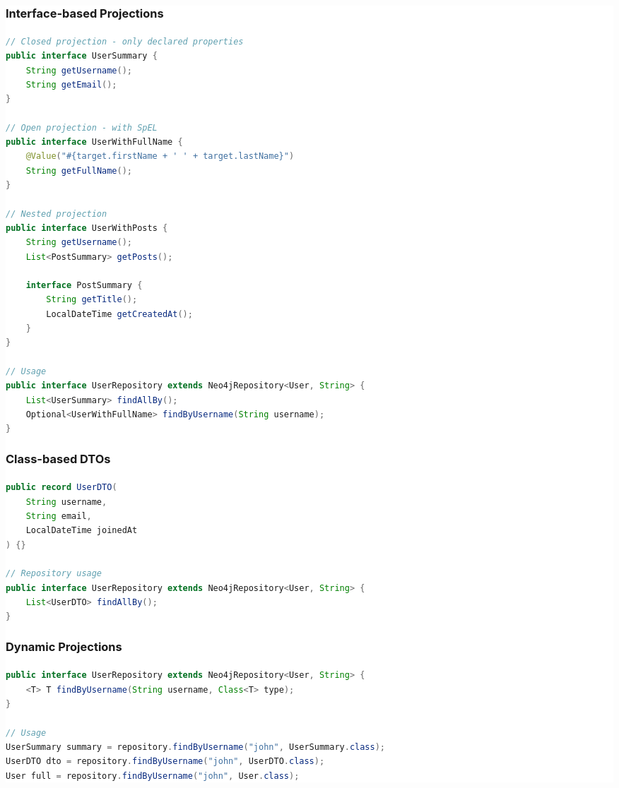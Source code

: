 ### Interface-based Projections

```java
// Closed projection - only declared properties
public interface UserSummary {
    String getUsername();
    String getEmail();
}

// Open projection - with SpEL
public interface UserWithFullName {
    @Value("#{target.firstName + ' ' + target.lastName}")
    String getFullName();
}

// Nested projection
public interface UserWithPosts {
    String getUsername();
    List<PostSummary> getPosts();
    
    interface PostSummary {
        String getTitle();
        LocalDateTime getCreatedAt();
    }
}

// Usage
public interface UserRepository extends Neo4jRepository<User, String> {
    List<UserSummary> findAllBy();
    Optional<UserWithFullName> findByUsername(String username);
}
```

### Class-based DTOs

```java
public record UserDTO(
    String username,
    String email,
    LocalDateTime joinedAt
) {}

// Repository usage
public interface UserRepository extends Neo4jRepository<User, String> {
    List<UserDTO> findAllBy();
}
```

### Dynamic Projections

```java
public interface UserRepository extends Neo4jRepository<User, String> {
    <T> T findByUsername(String username, Class<T> type);
}

// Usage
UserSummary summary = repository.findByUsername("john", UserSummary.class);
UserDTO dto = repository.findByUsername("john", UserDTO.class);
User full = repository.findByUsername("john", User.class);
```
